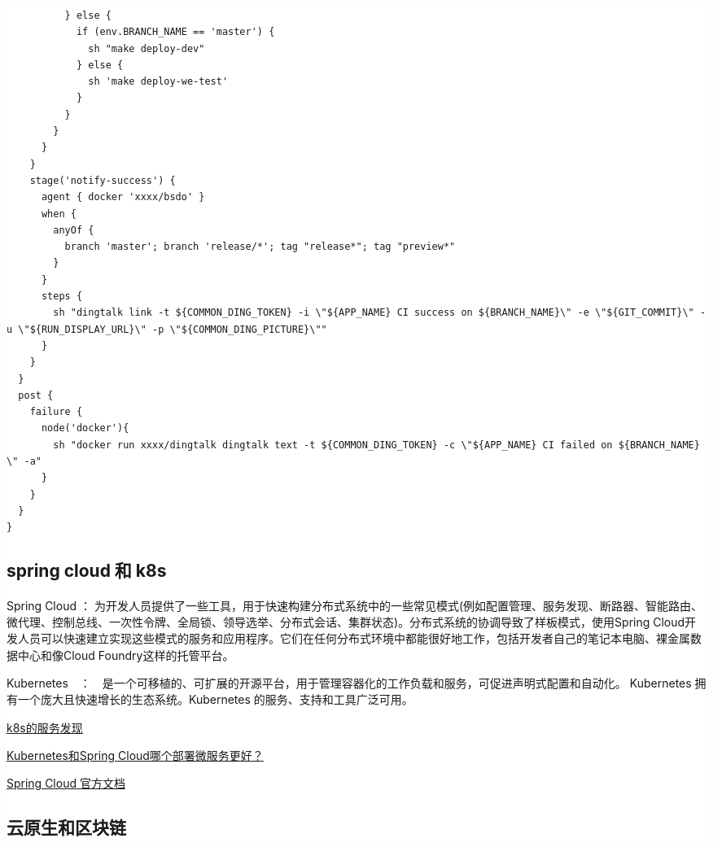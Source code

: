 ```Jenkinsfile
          } else {
            if (env.BRANCH_NAME == 'master') {
              sh "make deploy-dev"
            } else {
              sh 'make deploy-we-test'
            }
          }
        }
      }
    }
    stage('notify-success') {
      agent { docker 'xxxx/bsdo' }
      when {
        anyOf {
          branch 'master'; branch 'release/*'; tag "release*"; tag "preview*"
        }
      }
      steps {
        sh "dingtalk link -t ${COMMON_DING_TOKEN} -i \"${APP_NAME} CI success on ${BRANCH_NAME}\" -e \"${GIT_COMMIT}\" -u \"${RUN_DISPLAY_URL}\" -p \"${COMMON_DING_PICTURE}\""
      }
    }
  }
  post {
    failure {
      node('docker'){
        sh "docker run xxxx/dingtalk dingtalk text -t ${COMMON_DING_TOKEN} -c \"${APP_NAME} CI failed on ${BRANCH_NAME}\" -a"
      }
    }
  }
}

```

## spring cloud 和 k8s

Spring Cloud ： 为开发人员提供了一些工具，用于快速构建分布式系统中的一些常见模式(例如配置管理、服务发现、断路器、智能路由、微代理、控制总线、一次性令牌、全局锁、领导选举、分布式会话、集群状态)。分布式系统的协调导致了样板模式，使用Spring Cloud开发人员可以快速建立实现这些模式的服务和应用程序。它们在任何分布式环境中都能很好地工作，包括开发者自己的笔记本电脑、裸金属数据中心和像Cloud Foundry这样的托管平台。

Kubernetes　：　是一个可移植的、可扩展的开源平台，用于管理容器化的工作负载和服务，可促进声明式配置和自动化。 Kubernetes 拥有一个庞大且快速增长的生态系统。Kubernetes 的服务、支持和工具广泛可用。


[k8s的服务发现](https://kubernetes.io/zh/docs/concepts/services-networking/service/)


[Kubernetes和Spring Cloud哪个部署微服务更好？](https://www.kubernetes.org.cn/1057.html)

[Spring Cloud 官方文档](https://spring.io/projects/spring-cloud)


## 云原生和区块链
